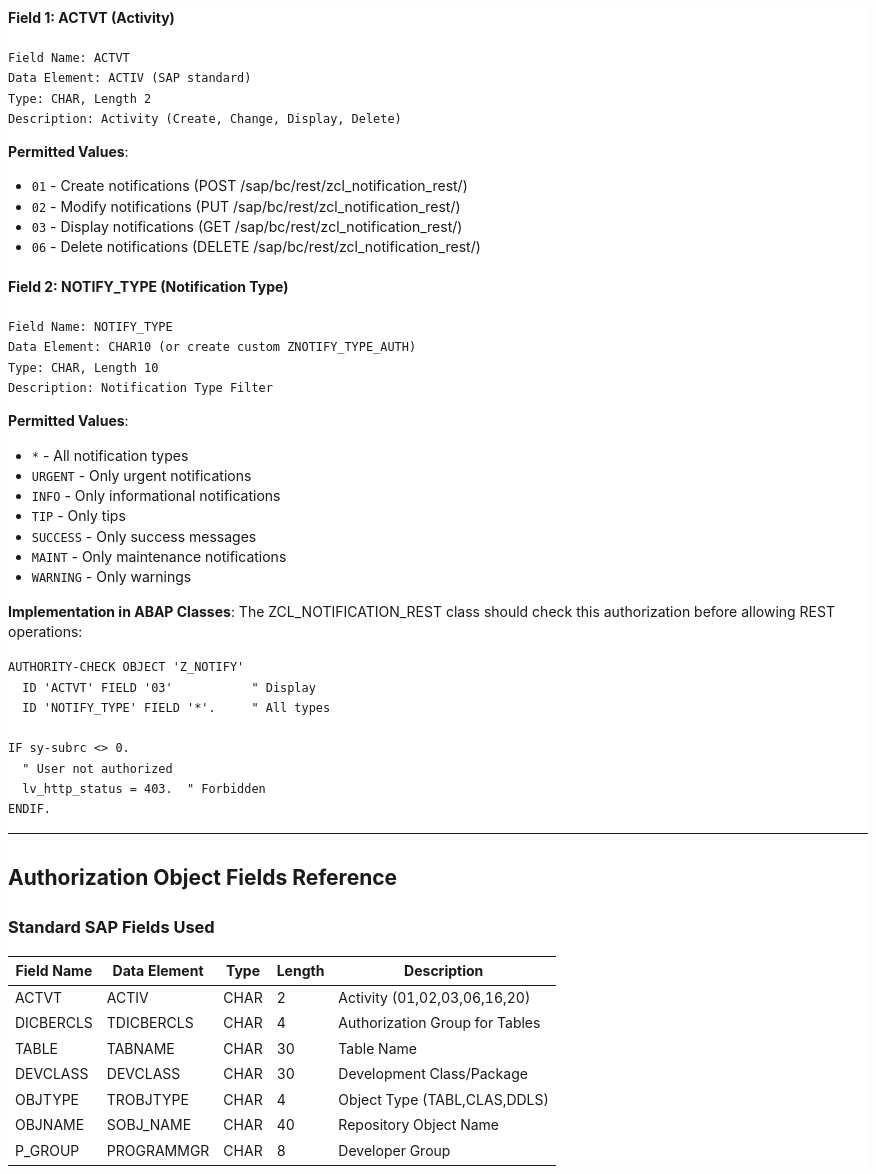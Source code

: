 #### Field 1: ACTVT (Activity)
```
Field Name: ACTVT
Data Element: ACTIV (SAP standard)
Type: CHAR, Length 2
Description: Activity (Create, Change, Display, Delete)
```

**Permitted Values**:
- `01` - Create notifications (POST /sap/bc/rest/zcl_notification_rest/)
- `02` - Modify notifications (PUT /sap/bc/rest/zcl_notification_rest/)
- `03` - Display notifications (GET /sap/bc/rest/zcl_notification_rest/)
- `06` - Delete notifications (DELETE /sap/bc/rest/zcl_notification_rest/)

#### Field 2: NOTIFY_TYPE (Notification Type)
```
Field Name: NOTIFY_TYPE
Data Element: CHAR10 (or create custom ZNOTIFY_TYPE_AUTH)
Type: CHAR, Length 10
Description: Notification Type Filter
```

**Permitted Values**:
- `*` - All notification types
- `URGENT` - Only urgent notifications
- `INFO` - Only informational notifications
- `TIP` - Only tips
- `SUCCESS` - Only success messages
- `MAINT` - Only maintenance notifications
- `WARNING` - Only warnings

**Implementation in ABAP Classes**:
The ZCL_NOTIFICATION_REST class should check this authorization before allowing REST operations:

```abap
AUTHORITY-CHECK OBJECT 'Z_NOTIFY'
  ID 'ACTVT' FIELD '03'           " Display
  ID 'NOTIFY_TYPE' FIELD '*'.     " All types

IF sy-subrc <> 0.
  " User not authorized
  lv_http_status = 403.  " Forbidden
ENDIF.
```

---

## Authorization Object Fields Reference

### Standard SAP Fields Used

| Field Name | Data Element | Type | Length | Description |
|------------|--------------|------|--------|-------------|
| ACTVT | ACTIV | CHAR | 2 | Activity (01,02,03,06,16,20) |
| DICBERCLS | TDICBERCLS | CHAR | 4 | Authorization Group for Tables |
| TABLE | TABNAME | CHAR | 30 | Table Name |
| DEVCLASS | DEVCLASS | CHAR | 30 | Development Class/Package |
| OBJTYPE | TROBJTYPE | CHAR | 4 | Object Type (TABL,CLAS,DDLS) |
| OBJNAME | SOBJ_NAME | CHAR | 40 | Repository Object Name |
| P_GROUP | PROGRAMMGR | CHAR | 8 | Developer Group |